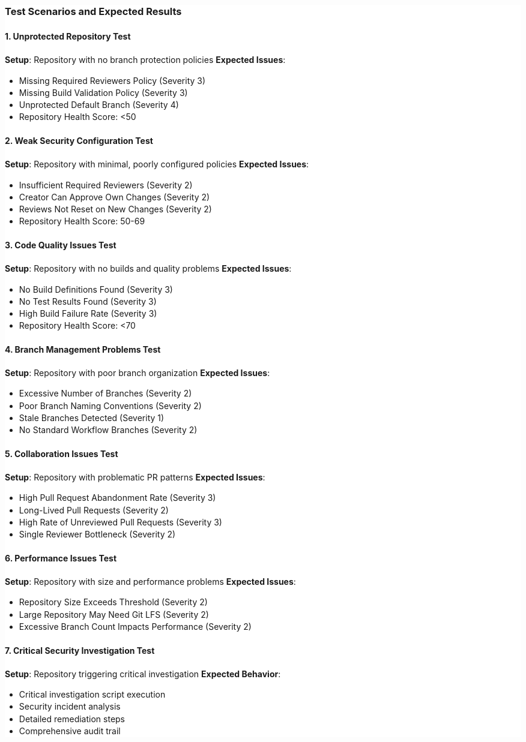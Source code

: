 ### Test Scenarios and Expected Results

#### 1. Unprotected Repository Test
**Setup**: Repository with no branch protection policies
**Expected Issues**:
- Missing Required Reviewers Policy (Severity 3)
- Missing Build Validation Policy (Severity 3)
- Unprotected Default Branch (Severity 4)
- Repository Health Score: <50

#### 2. Weak Security Configuration Test
**Setup**: Repository with minimal, poorly configured policies
**Expected Issues**:
- Insufficient Required Reviewers (Severity 2)
- Creator Can Approve Own Changes (Severity 2)
- Reviews Not Reset on New Changes (Severity 2)
- Repository Health Score: 50-69

#### 3. Code Quality Issues Test
**Setup**: Repository with no builds and quality problems
**Expected Issues**:
- No Build Definitions Found (Severity 3)
- No Test Results Found (Severity 3)
- High Build Failure Rate (Severity 3)
- Repository Health Score: <70

#### 4. Branch Management Problems Test
**Setup**: Repository with poor branch organization
**Expected Issues**:
- Excessive Number of Branches (Severity 2)
- Poor Branch Naming Conventions (Severity 2)
- Stale Branches Detected (Severity 1)
- No Standard Workflow Branches (Severity 2)

#### 5. Collaboration Issues Test
**Setup**: Repository with problematic PR patterns
**Expected Issues**:
- High Pull Request Abandonment Rate (Severity 3)
- Long-Lived Pull Requests (Severity 2)
- High Rate of Unreviewed Pull Requests (Severity 3)
- Single Reviewer Bottleneck (Severity 2)

#### 6. Performance Issues Test
**Setup**: Repository with size and performance problems
**Expected Issues**:
- Repository Size Exceeds Threshold (Severity 2)
- Large Repository May Need Git LFS (Severity 2)
- Excessive Branch Count Impacts Performance (Severity 2)

#### 7. Critical Security Investigation Test
**Setup**: Repository triggering critical investigation
**Expected Behavior**:
- Critical investigation script execution
- Security incident analysis
- Detailed remediation steps
- Comprehensive audit trail
